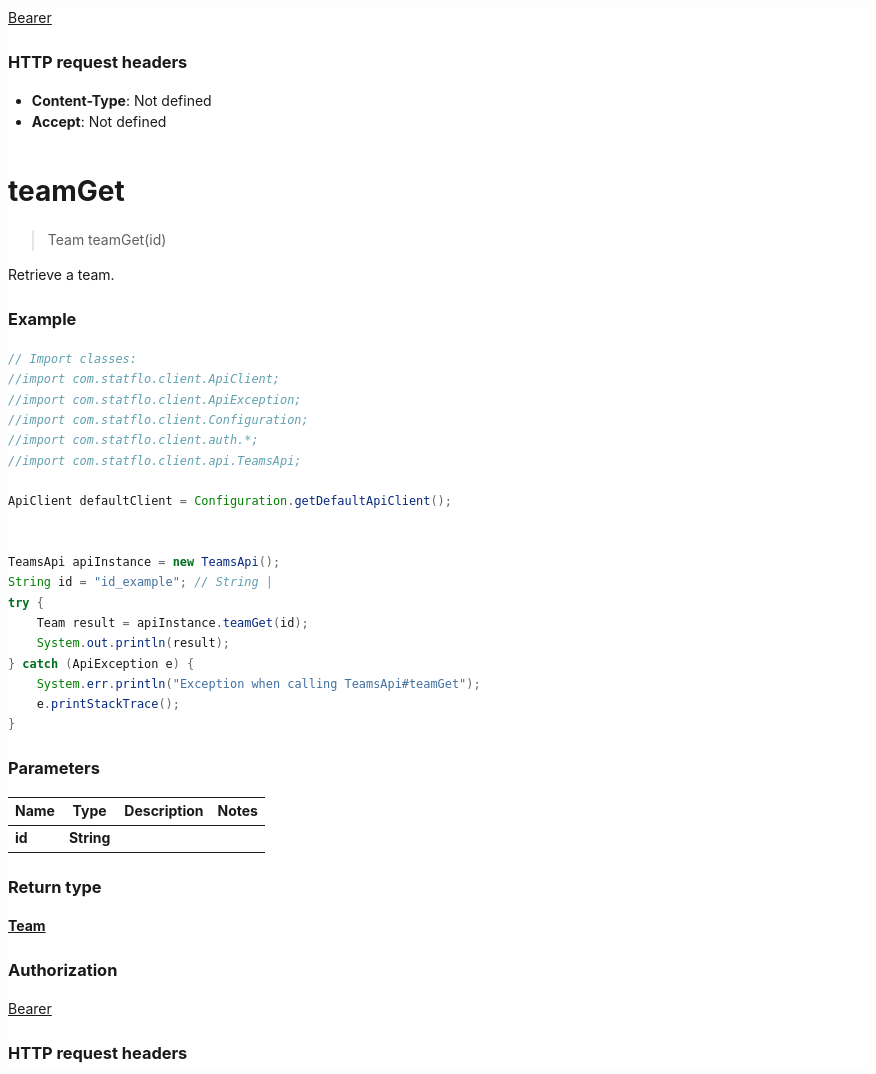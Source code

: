 [Bearer](../README.md#Bearer)

### HTTP request headers

 - **Content-Type**: Not defined
 - **Accept**: Not defined

<a name="teamGet"></a>
# **teamGet**
> Team teamGet(id)



Retrieve a team.

### Example
```java
// Import classes:
//import com.statflo.client.ApiClient;
//import com.statflo.client.ApiException;
//import com.statflo.client.Configuration;
//import com.statflo.client.auth.*;
//import com.statflo.client.api.TeamsApi;

ApiClient defaultClient = Configuration.getDefaultApiClient();


TeamsApi apiInstance = new TeamsApi();
String id = "id_example"; // String | 
try {
    Team result = apiInstance.teamGet(id);
    System.out.println(result);
} catch (ApiException e) {
    System.err.println("Exception when calling TeamsApi#teamGet");
    e.printStackTrace();
}
```

### Parameters

Name | Type | Description  | Notes
------------- | ------------- | ------------- | -------------
 **id** | **String**|  |

### Return type

[**Team**](Team.md)

### Authorization

[Bearer](../README.md#Bearer)

### HTTP request headers
